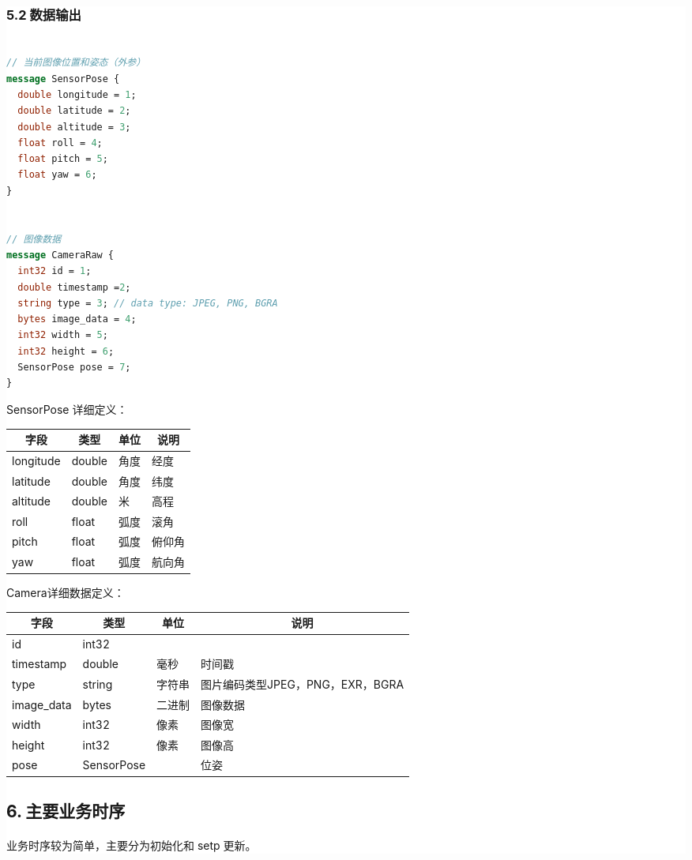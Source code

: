 ### 5.2 数据输出

``` proto

// 当前图像位置和姿态（外参）
message SensorPose {
  double longitude = 1;
  double latitude = 2;
  double altitude = 3;
  float roll = 4;
  float pitch = 5;
  float yaw = 6;
}


// 图像数据
message CameraRaw {
  int32 id = 1;  
  double timestamp =2;
  string type = 3; // data type: JPEG, PNG, BGRA
  bytes image_data = 4;
  int32 width = 5;
  int32 height = 6;
  SensorPose pose = 7;
}
```

SensorPose 详细定义：

|字段|类型|单位|说明|
|----|----|----|----|
|longitude|double|角度|经度|
latitude|double|角度|纬度
altitude|double|米|高程
roll|float|弧度|滚角
pitch|float|弧度|俯仰角
yaw|float|弧度|航向角

Camera详细数据定义：

字段|类型|单位|说明|
|----|----|----|----|
id|int32|||传感器ID|
timestamp|double|毫秒|时间戳|
type|string|字符串|图片编码类型JPEG，PNG，EXR，BGRA|
image_data|bytes|二进制|图像数据|
width|int32|像素|图像宽|
height|int32|像素|图像高|
pose|SensorPose||位姿|

## 6. 主要业务时序

业务时序较为简单，主要分为初始化和 setp 更新。
